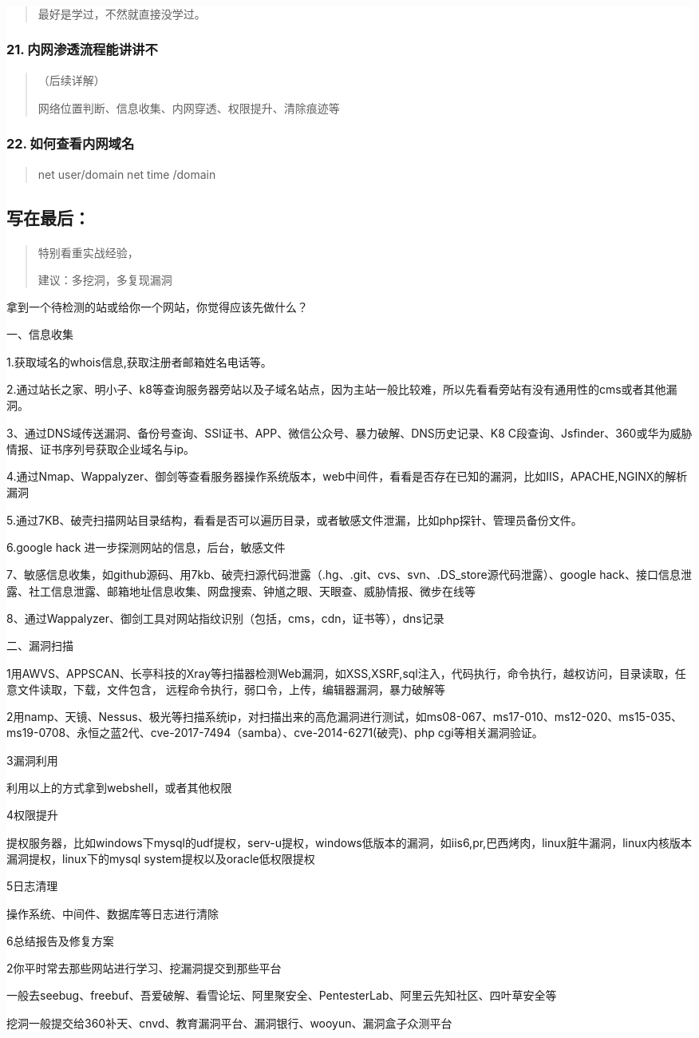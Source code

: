 > 最好是学过，不然就直接没学过。

### 21. 内网渗透流程能讲讲不

> （后续详解）
>
> 网络位置判断、信息收集、内网穿透、权限提升、清除痕迹等

### 22. 如何查看内网域名

> net user/domain net time /domain

## 写在最后：

> 特别看重实战经验，
>
> 建议：多挖洞，多复现漏洞



拿到一个待检测的站或给你一个网站，你觉得应该先做什么？



一、信息收集

1.获取域名的whois信息,获取注册者邮箱姓名电话等。

2.通过站长之家、明小子、k8等查询服务器旁站以及子域名站点，因为主站一般比较难，所以先看看旁站有没有通用性的cms或者其他漏洞。

3、通过DNS域传送漏洞、备份号查询、SSl证书、APP、微信公众号、暴力破解、DNS历史记录、K8 C段查询、Jsfinder、360或华为威胁情报、证书序列号获取企业域名与ip。

4.通过Nmap、Wappalyzer、御剑等查看服务器操作系统版本，web中间件，看看是否存在已知的漏洞，比如IIS，APACHE,NGINX的解析漏洞

5.通过7KB、破壳扫描网站目录结构，看看是否可以遍历目录，或者敏感文件泄漏，比如php探针、管理员备份文件。

6.google hack 进一步探测网站的信息，后台，敏感文件

7、敏感信息收集，如github源码、用7kb、破壳扫源代码泄露（.hg、.git、cvs、svn、.DS_store源代码泄露）、google hack、接口信息泄露、社工信息泄露、邮箱地址信息收集、网盘搜索、钟馗之眼、天眼查、威胁情报、微步在线等

8、通过Wappalyzer、御剑工具对网站指纹识别（包括，cms，cdn，证书等），dns记录

二、漏洞扫描

1用AWVS、APPSCAN、长亭科技的Xray等扫描器检测Web漏洞，如XSS,XSRF,sql注入，代码执行，命令执行，越权访问，目录读取，任意文件读取，下载，文件包含， 远程命令执行，弱口令，上传，编辑器漏洞，暴力破解等

2用namp、天镜、Nessus、极光等扫描系统ip，对扫描出来的高危漏洞进行测试，如ms08-067、ms17-010、ms12-020、ms15-035、ms19-0708、永恒之蓝2代、cve-2017-7494（samba）、cve-2014-6271(破壳)、php cgi等相关漏洞验证。

3漏洞利用

利用以上的方式拿到webshell，或者其他权限

4权限提升

提权服务器，比如windows下mysql的udf提权，serv-u提权，windows低版本的漏洞，如iis6,pr,巴西烤肉，linux脏牛漏洞，linux内核版本漏洞提权，linux下的mysql system提权以及oracle低权限提权

5日志清理

操作系统、中间件、数据库等日志进行清除

6总结报告及修复方案

2你平时常去那些网站进行学习、挖漏洞提交到那些平台

一般去seebug、freebuf、吾爱破解、看雪论坛、阿里聚安全、PentesterLab、阿里云先知社区、四叶草安全等

挖洞一般提交给360补天、cnvd、教育漏洞平台、漏洞银行、wooyun、漏洞盒子众测平台

